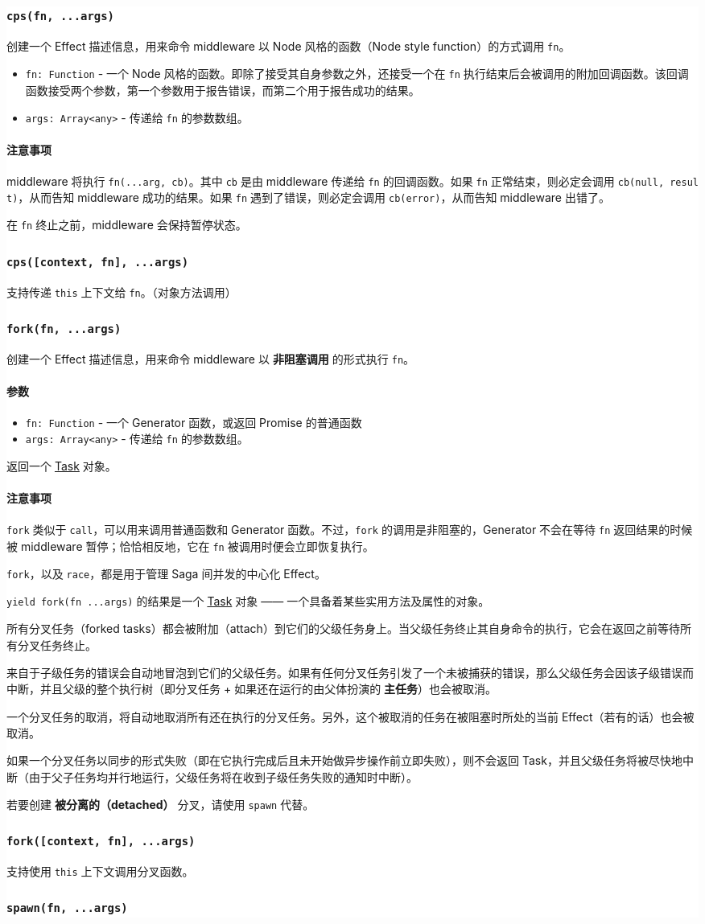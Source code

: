 ### `cps(fn, ...args)`

创建一个 Effect 描述信息，用来命令 middleware 以 Node 风格的函数（Node style function）的方式调用 `fn`。

- `fn: Function` - 一个 Node 风格的函数。即除了接受其自身参数之外，还接受一个在 `fn` 执行结束后会被调用的附加回调函数。该回调函数接受两个参数，第一个参数用于报告错误，而第二个用于报告成功的结果。

- `args: Array<any>` - 传递给 `fn` 的参数数组。

#### 注意事项

middleware 将执行 `fn(...arg, cb)`。其中 `cb` 是由 middleware 传递给 `fn` 的回调函数。如果 `fn` 正常结束，则必定会调用 `cb(null, result)`，从而告知 middleware 成功的结果。如果 `fn` 遇到了错误，则必定会调用 `cb(error)`，从而告知 middleware 出错了。

在 `fn` 终止之前，middleware 会保持暂停状态。

### `cps([context, fn], ...args)`

支持传递 `this` 上下文给 `fn`。（对象方法调用）

### `fork(fn, ...args)`

创建一个 Effect 描述信息，用来命令 middleware 以 **非阻塞调用** 的形式执行 `fn`。

#### 参数

- `fn: Function` - 一个 Generator 函数，或返回 Promise 的普通函数
- `args: Array<any>` - 传递给 `fn` 的参数数组。

返回一个 [Task](#task) 对象。

#### 注意事项

`fork` 类似于 `call`，可以用来调用普通函数和 Generator 函数。不过，`fork` 的调用是非阻塞的，Generator 不会在等待 `fn` 返回结果的时候被 middleware 暂停；恰恰相反地，它在 `fn` 被调用时便会立即恢复执行。

`fork`，以及 `race`，都是用于管理 Saga 间并发的中心化 Effect。

`yield fork(fn ...args)` 的结果是一个 [Task](#task) 对象 —— 一个具备着某些实用方法及属性的对象。

所有分叉任务（forked tasks）都会被附加（attach）到它们的父级任务身上。当父级任务终止其自身命令的执行，它会在返回之前等待所有分叉任务终止。

来自于子级任务的错误会自动地冒泡到它们的父级任务。如果有任何分叉任务引发了一个未被捕获的错误，那么父级任务会因该子级错误而中断，并且父级的整个执行树（即分叉任务 + 如果还在运行的由父体扮演的 **主任务**）也会被取消。

一个分叉任务的取消，将自动地取消所有还在执行的分叉任务。另外，这个被取消的任务在被阻塞时所处的当前 Effect（若有的话）也会被取消。

如果一个分叉任务以同步的形式失败（即在它执行完成后且未开始做异步操作前立即失败），则不会返回 Task，并且父级任务将被尽快地中断（由于父子任务均并行地运行，父级任务将在收到子级任务失败的通知时中断）。

若要创建 **被分离的（detached）** 分叉，请使用 `spawn` 代替。

### `fork([context, fn], ...args)`

支持使用 `this` 上下文调用分叉函数。

### `spawn(fn, ...args)`
